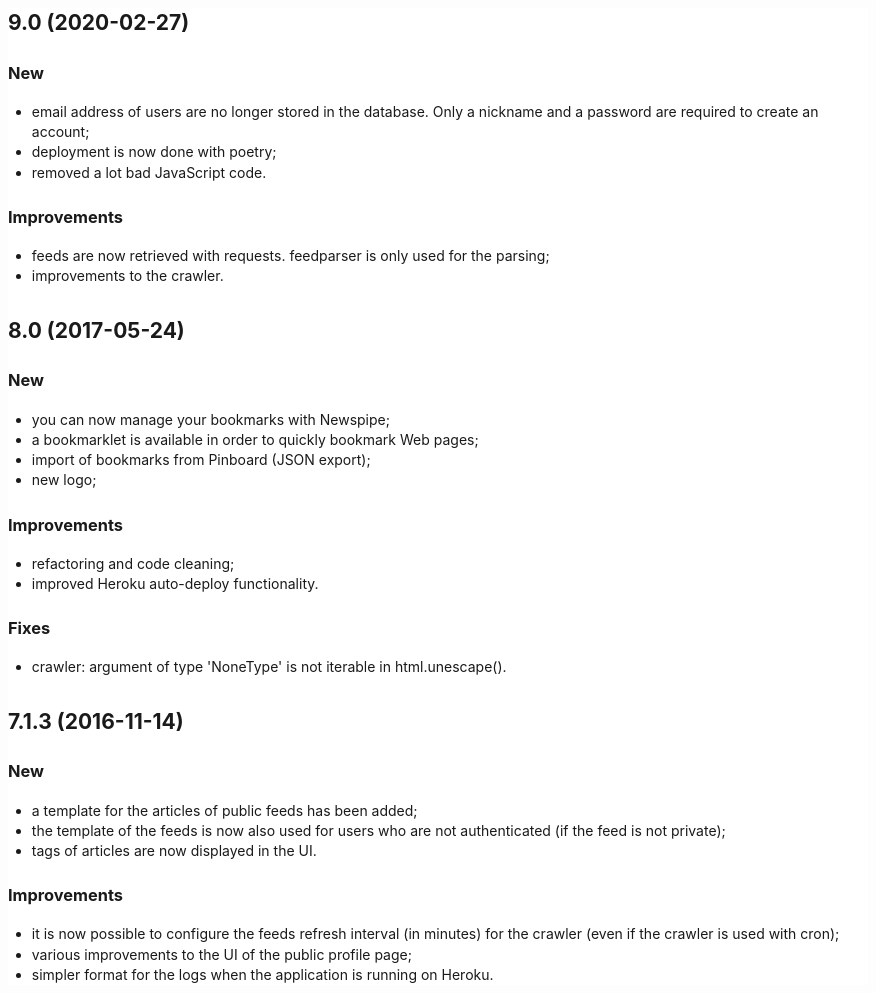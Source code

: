 
## 9.0 (2020-02-27)

### New

- email address of users are no longer stored in the database. Only a nickname
  and a password are required to create an account;
- deployment is now done with poetry;
- removed a lot bad JavaScript code.

### Improvements

- feeds are now retrieved with requests. feedparser is only used for the
  parsing;
- improvements to the crawler.


## 8.0 (2017-05-24)

### New

- you can now manage your bookmarks with Newspipe;
- a bookmarklet is available in order to quickly bookmark Web pages;
- import of bookmarks from Pinboard (JSON export);
- new logo;

### Improvements

- refactoring and code cleaning;
- improved Heroku auto-deploy functionality.

### Fixes

- crawler: argument of type 'NoneType' is not iterable in html.unescape().


## 7.1.3 (2016-11-14)

### New

- a template for the articles of public feeds has been added;
- the template of the feeds is now also used for users who are not
  authenticated (if the feed is not private);
- tags of articles are now displayed in the UI.

### Improvements

- it is now possible to configure the feeds refresh interval (in minutes) for
  the crawler (even if the crawler is used with cron);
- various improvements to the UI of the public profile page;
- simpler format for the logs when the application is running on Heroku.
